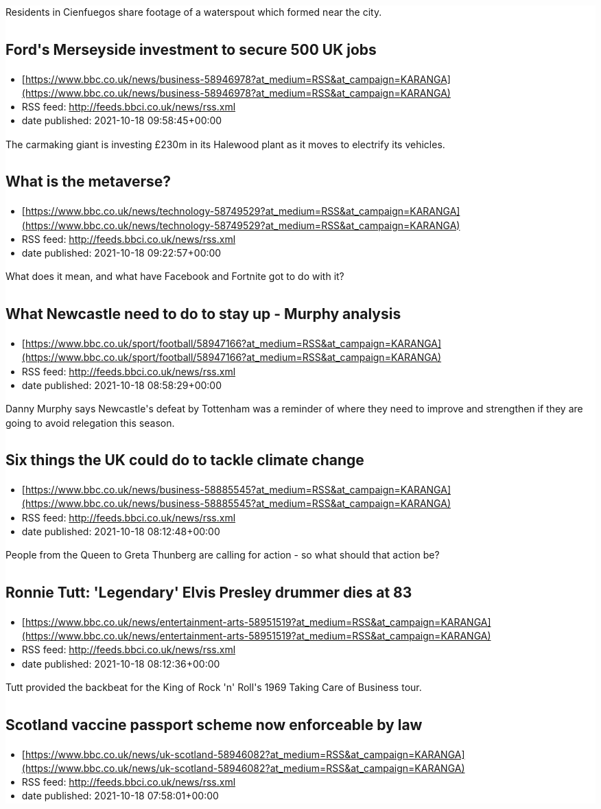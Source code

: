 Residents in Cienfuegos share footage of a waterspout which formed near the city.

## Ford's Merseyside investment to secure 500 UK jobs
 - [https://www.bbc.co.uk/news/business-58946978?at_medium=RSS&at_campaign=KARANGA](https://www.bbc.co.uk/news/business-58946978?at_medium=RSS&at_campaign=KARANGA)
 - RSS feed: http://feeds.bbci.co.uk/news/rss.xml
 - date published: 2021-10-18 09:58:45+00:00

The carmaking giant is investing £230m in its Halewood plant as it moves to electrify its vehicles.

## What is the metaverse?
 - [https://www.bbc.co.uk/news/technology-58749529?at_medium=RSS&at_campaign=KARANGA](https://www.bbc.co.uk/news/technology-58749529?at_medium=RSS&at_campaign=KARANGA)
 - RSS feed: http://feeds.bbci.co.uk/news/rss.xml
 - date published: 2021-10-18 09:22:57+00:00

What does it mean, and what have Facebook and Fortnite got to do with it?

## What Newcastle need to do to stay up - Murphy analysis
 - [https://www.bbc.co.uk/sport/football/58947166?at_medium=RSS&at_campaign=KARANGA](https://www.bbc.co.uk/sport/football/58947166?at_medium=RSS&at_campaign=KARANGA)
 - RSS feed: http://feeds.bbci.co.uk/news/rss.xml
 - date published: 2021-10-18 08:58:29+00:00

Danny Murphy says Newcastle's defeat by Tottenham was a reminder of where they need to improve and strengthen if they are going to avoid relegation this season.

## Six things the UK could do to tackle climate change
 - [https://www.bbc.co.uk/news/business-58885545?at_medium=RSS&at_campaign=KARANGA](https://www.bbc.co.uk/news/business-58885545?at_medium=RSS&at_campaign=KARANGA)
 - RSS feed: http://feeds.bbci.co.uk/news/rss.xml
 - date published: 2021-10-18 08:12:48+00:00

People from the Queen to Greta Thunberg are calling for action - so what should that action be?

## Ronnie Tutt: 'Legendary' Elvis Presley drummer dies at 83
 - [https://www.bbc.co.uk/news/entertainment-arts-58951519?at_medium=RSS&at_campaign=KARANGA](https://www.bbc.co.uk/news/entertainment-arts-58951519?at_medium=RSS&at_campaign=KARANGA)
 - RSS feed: http://feeds.bbci.co.uk/news/rss.xml
 - date published: 2021-10-18 08:12:36+00:00

Tutt provided the backbeat for the King of Rock 'n' Roll's 1969 Taking Care of Business tour.

## Scotland vaccine passport scheme now enforceable by law
 - [https://www.bbc.co.uk/news/uk-scotland-58946082?at_medium=RSS&at_campaign=KARANGA](https://www.bbc.co.uk/news/uk-scotland-58946082?at_medium=RSS&at_campaign=KARANGA)
 - RSS feed: http://feeds.bbci.co.uk/news/rss.xml
 - date published: 2021-10-18 07:58:01+00:00
